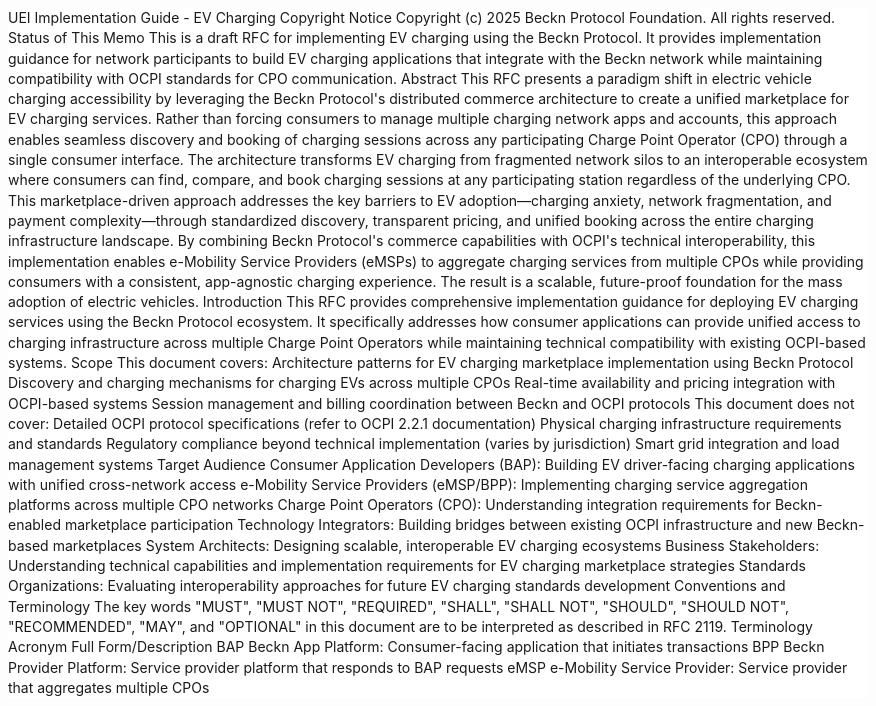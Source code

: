 UEI Implementation Guide - EV Charging
Copyright Notice
Copyright (c) 2025 Beckn Protocol Foundation. All rights reserved.
Status of This Memo
This is a draft RFC for implementing EV charging using the Beckn Protocol. It provides implementation guidance for network participants to build EV charging applications that integrate with the Beckn network while maintaining compatibility with OCPI standards for CPO communication.
Abstract
This RFC presents a paradigm shift in electric vehicle charging accessibility by leveraging the Beckn Protocol's distributed commerce architecture to create a unified marketplace for EV charging services. Rather than forcing consumers to manage multiple charging network apps and accounts, this approach enables seamless discovery and booking of charging sessions across any participating Charge Point Operator (CPO) through a single consumer interface.
The architecture transforms EV charging from fragmented network silos to an interoperable ecosystem where consumers can find, compare, and book charging sessions at any participating station regardless of the underlying CPO. This marketplace-driven approach addresses the key barriers to EV adoption—charging anxiety, network fragmentation, and payment complexity—through standardized discovery, transparent pricing, and unified booking across the entire charging infrastructure landscape.
By combining Beckn Protocol's commerce capabilities with OCPI's technical interoperability, this implementation enables e-Mobility Service Providers (eMSPs) to aggregate charging services from multiple CPOs while providing consumers with a consistent, app-agnostic charging experience. The result is a scalable, future-proof foundation for the mass adoption of electric vehicles.
Introduction
This RFC provides comprehensive implementation guidance for deploying EV charging services using the Beckn Protocol ecosystem. It specifically addresses how consumer applications can provide unified access to charging infrastructure across multiple Charge Point Operators while maintaining technical compatibility with existing OCPI-based systems.
Scope
This document covers:
Architecture patterns for EV charging marketplace implementation using Beckn Protocol
Discovery and charging mechanisms for charging EVs across multiple CPOs
Real-time availability and pricing integration with OCPI-based systems
Session management and billing coordination between Beckn and OCPI protocols
This document does not cover:
Detailed OCPI protocol specifications (refer to OCPI 2.2.1 documentation)
Physical charging infrastructure requirements and standards
Regulatory compliance beyond technical implementation (varies by jurisdiction)
Smart grid integration and load management systems
Target Audience
Consumer Application Developers (BAP): Building EV driver-facing charging applications with unified cross-network access
e-Mobility Service Providers (eMSP/BPP): Implementing charging service aggregation platforms across multiple CPO networks
Charge Point Operators (CPO): Understanding integration requirements for Beckn-enabled marketplace participation
Technology Integrators: Building bridges between existing OCPI infrastructure and new Beckn-based marketplaces
System Architects: Designing scalable, interoperable EV charging ecosystems
Business Stakeholders: Understanding technical capabilities and implementation requirements for EV charging marketplace strategies
Standards Organizations: Evaluating interoperability approaches for future EV charging standards development
Conventions and Terminology
The key words "MUST", "MUST NOT", "REQUIRED", "SHALL", "SHALL NOT", "SHOULD", "SHOULD NOT", "RECOMMENDED", "MAY", and "OPTIONAL" in this document are to be interpreted as described in RFC 2119.
Terminology
Acronym
Full Form/Description
BAP
Beckn App Platform: Consumer-facing application that initiates transactions
BPP
Beckn Provider Platform: Service provider platform that responds to BAP requests
eMSP
e-Mobility Service Provider: Service provider that aggregates multiple CPOs